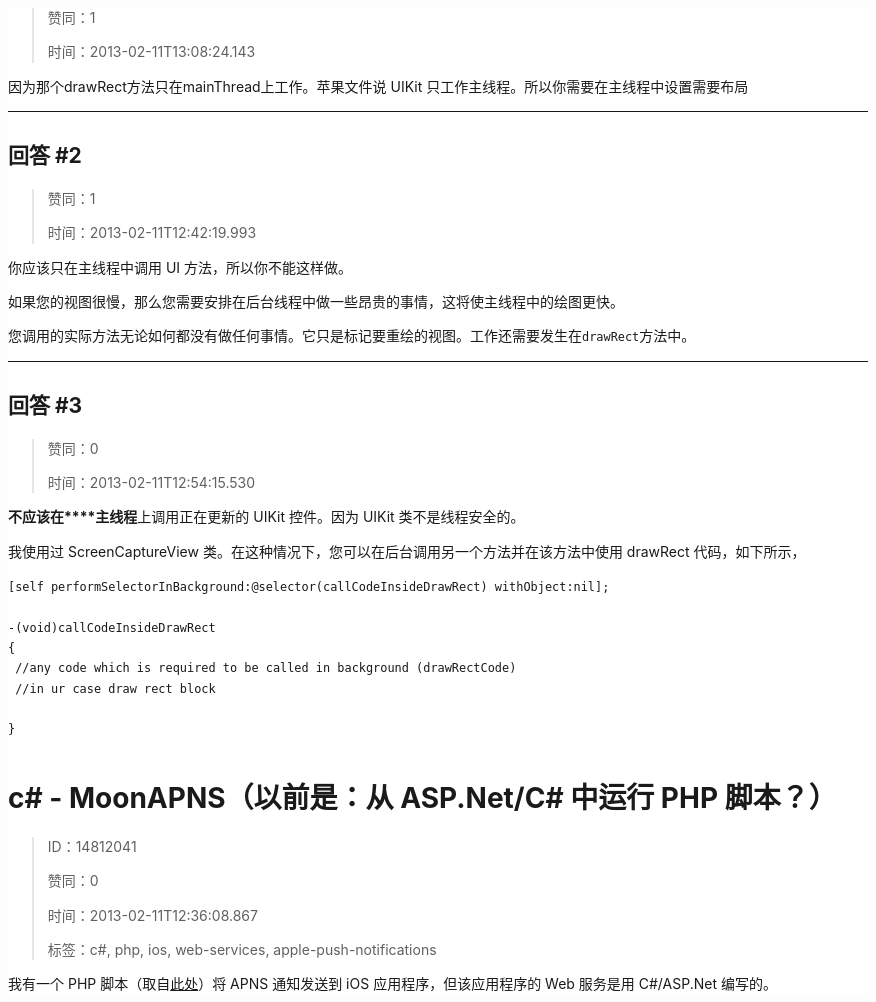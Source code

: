 > 赞同：1
> 
> 时间：2013-02-11T13:08:24.143

因为那个drawRect方法只在mainThread上工作。苹果文件说 UIKit 只工作主线程。所以你需要在主线程中设置需要布局

* * *

## 回答 #2

> 赞同：1
> 
> 时间：2013-02-11T12:42:19.993

你应该只在主线程中调用 UI 方法，所以你不能这样做。

如果您的视图很慢，那么您需要安排在后台线程中做一些昂贵的事情，这将使主线程中的绘图更快。

您调用的实际方法无论如何都没有做任何事情。它只是标记要重绘的视图。工作还需要发生在`drawRect`方法中。

* * *

## 回答 #3

> 赞同：0
> 
> 时间：2013-02-11T12:54:15.530

**不应该在****主线程**上调用正在更新的 UIKit 控件。因为 UIKit 类不是线程安全的。

我使用过 ScreenCaptureView 类。在这种情况下，您可以在后台调用另一个方法并在该方法中使用 drawRect 代码，如下所示，

```
[self performSelectorInBackground:@selector(callCodeInsideDrawRect) withObject:nil];

-(void)callCodeInsideDrawRect
{
 //any code which is required to be called in background (drawRectCode)
 //in ur case draw rect block

} 
```

# c# - MoonAPNS（以前是：从 ASP.Net/C# 中运行 PHP 脚本？）

> ID：14812041
> 
> 赞同：0
> 
> 时间：2013-02-11T12:36:08.867
> 
> 标签：c#, php, ios, web-services, apple-push-notifications

我有一个 PHP 脚本（取自[此处](http://www.raywenderlich.com/3443/apple-push-notification-services-tutorial-part-12)）将 APNS 通知发送到 iOS 应用程序，但该应用程序的 Web 服务是用 C#/ASP.Net 编写的。
